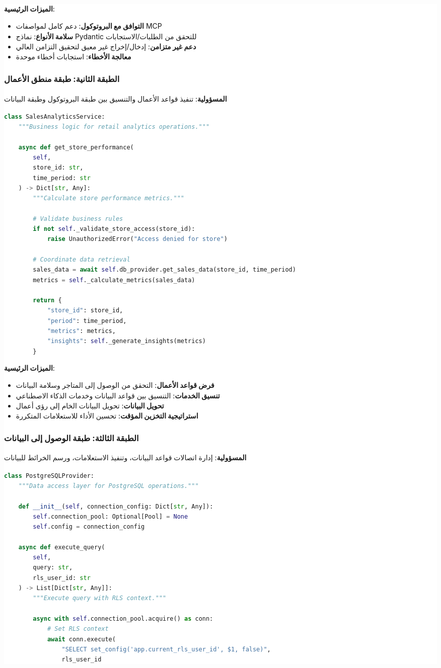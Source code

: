 **الميزات الرئيسية**:
- **التوافق مع البروتوكول**: دعم كامل لمواصفات MCP  
- **سلامة الأنواع**: نماذج Pydantic للتحقق من الطلبات/الاستجابات  
- **دعم غير متزامن**: إدخال/إخراج غير معيق لتحقيق التزامن العالي  
- **معالجة الأخطاء**: استجابات أخطاء موحدة  

### الطبقة الثانية: طبقة منطق الأعمال
**المسؤولية**: تنفيذ قواعد الأعمال والتنسيق بين طبقة البروتوكول وطبقة البيانات

```python
class SalesAnalyticsService:
    """Business logic for retail analytics operations."""
    
    async def get_store_performance(
        self, 
        store_id: str, 
        time_period: str
    ) -> Dict[str, Any]:
        """Calculate store performance metrics."""
        
        # Validate business rules
        if not self._validate_store_access(store_id):
            raise UnauthorizedError("Access denied for store")
        
        # Coordinate data retrieval
        sales_data = await self.db_provider.get_sales_data(store_id, time_period)
        metrics = self._calculate_metrics(sales_data)
        
        return {
            "store_id": store_id,
            "period": time_period,
            "metrics": metrics,
            "insights": self._generate_insights(metrics)
        }
```

**الميزات الرئيسية**:
- **فرض قواعد الأعمال**: التحقق من الوصول إلى المتاجر وسلامة البيانات  
- **تنسيق الخدمات**: التنسيق بين قواعد البيانات وخدمات الذكاء الاصطناعي  
- **تحويل البيانات**: تحويل البيانات الخام إلى رؤى أعمال  
- **استراتيجية التخزين المؤقت**: تحسين الأداء للاستعلامات المتكررة  

### الطبقة الثالثة: طبقة الوصول إلى البيانات
**المسؤولية**: إدارة اتصالات قواعد البيانات، وتنفيذ الاستعلامات، ورسم الخرائط للبيانات

```python
class PostgreSQLProvider:
    """Data access layer for PostgreSQL operations."""
    
    def __init__(self, connection_config: Dict[str, Any]):
        self.connection_pool: Optional[Pool] = None
        self.config = connection_config
    
    async def execute_query(
        self, 
        query: str, 
        rls_user_id: str
    ) -> List[Dict[str, Any]]:
        """Execute query with RLS context."""
        
        async with self.connection_pool.acquire() as conn:
            # Set RLS context
            await conn.execute(
                "SELECT set_config('app.current_rls_user_id', $1, false)",
                rls_user_id
```